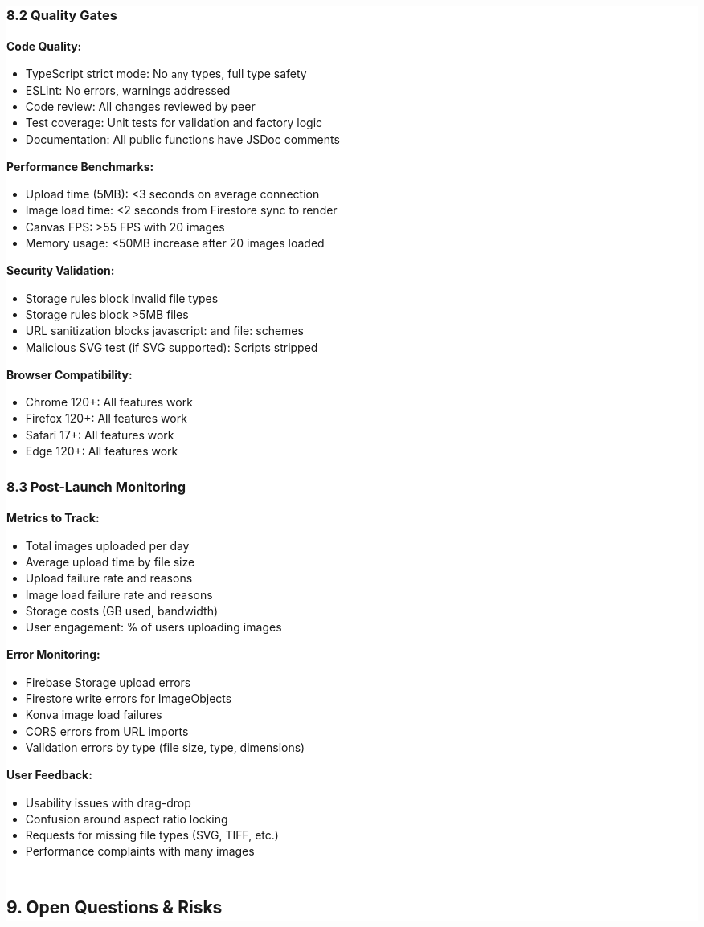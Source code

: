 ### 8.2 Quality Gates

**Code Quality:**
- TypeScript strict mode: No `any` types, full type safety
- ESLint: No errors, warnings addressed
- Code review: All changes reviewed by peer
- Test coverage: Unit tests for validation and factory logic
- Documentation: All public functions have JSDoc comments

**Performance Benchmarks:**
- Upload time (5MB): <3 seconds on average connection
- Image load time: <2 seconds from Firestore sync to render
- Canvas FPS: >55 FPS with 20 images
- Memory usage: <50MB increase after 20 images loaded

**Security Validation:**
- Storage rules block invalid file types
- Storage rules block >5MB files
- URL sanitization blocks javascript: and file: schemes
- Malicious SVG test (if SVG supported): Scripts stripped

**Browser Compatibility:**
- Chrome 120+: All features work
- Firefox 120+: All features work
- Safari 17+: All features work
- Edge 120+: All features work

### 8.3 Post-Launch Monitoring

**Metrics to Track:**
- Total images uploaded per day
- Average upload time by file size
- Upload failure rate and reasons
- Image load failure rate and reasons
- Storage costs (GB used, bandwidth)
- User engagement: % of users uploading images

**Error Monitoring:**
- Firebase Storage upload errors
- Firestore write errors for ImageObjects
- Konva image load failures
- CORS errors from URL imports
- Validation errors by type (file size, type, dimensions)

**User Feedback:**
- Usability issues with drag-drop
- Confusion around aspect ratio locking
- Requests for missing file types (SVG, TIFF, etc.)
- Performance complaints with many images

---

## 9. Open Questions & Risks
